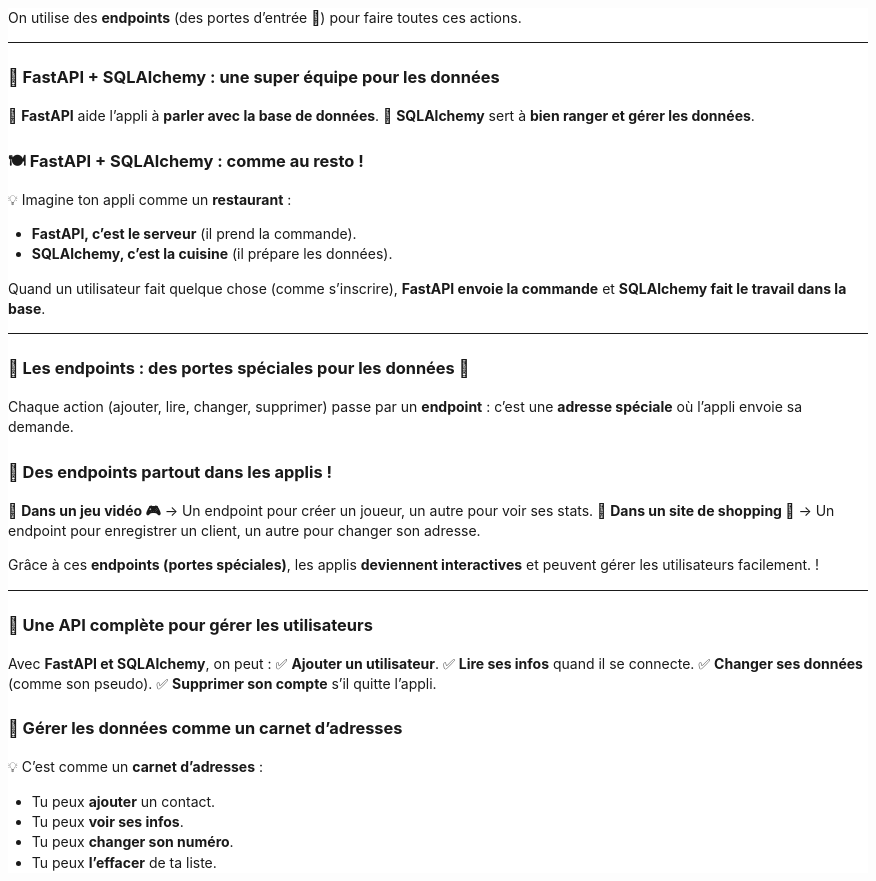 On utilise des **endpoints** (des portes d’entrée 📡) pour faire toutes ces actions.
 

---

### **🔗 FastAPI + SQLAlchemy : une super équipe pour les données**

📌 **FastAPI** aide l’appli à **parler avec la base de données**.
📌 **SQLAlchemy** sert à **bien ranger et gérer les données**.

### **🍽️ FastAPI + SQLAlchemy : comme au resto !**

💡 Imagine ton appli comme un **restaurant** :

* **FastAPI, c’est le serveur** (il prend la commande).
* **SQLAlchemy, c’est la cuisine** (il prépare les données).

Quand un utilisateur fait quelque chose (comme s’inscrire),
**FastAPI envoie la commande** et **SQLAlchemy fait le travail dans la base**.

---

### **📡 Les endpoints : des portes spéciales pour les données 🚪**

Chaque action (ajouter, lire, changer, supprimer) passe par un **endpoint** :
c’est une **adresse spéciale** où l’appli envoie sa demande.

### **📱 Des endpoints partout dans les applis !**

📌 **Dans un jeu vidéo 🎮** → Un endpoint pour créer un joueur, un autre pour voir ses stats.
📌 **Dans un site de shopping 🛒** → Un endpoint pour enregistrer un client, un autre pour changer son adresse.

Grâce à ces **endpoints (portes spéciales)**, les applis **deviennent interactives** et peuvent gérer les utilisateurs facilement.
!  

---

### **🎯 Une API complète pour gérer les utilisateurs**

Avec **FastAPI et SQLAlchemy**, on peut :
✅ **Ajouter un utilisateur**.
✅ **Lire ses infos** quand il se connecte.
✅ **Changer ses données** (comme son pseudo).
✅ **Supprimer son compte** s’il quitte l’appli.

### **📖 Gérer les données comme un carnet d’adresses**

💡 C’est comme un **carnet d’adresses** :

* Tu peux **ajouter** un contact.
* Tu peux **voir ses infos**.
* Tu peux **changer son numéro**.
* Tu peux **l’effacer** de ta liste.
